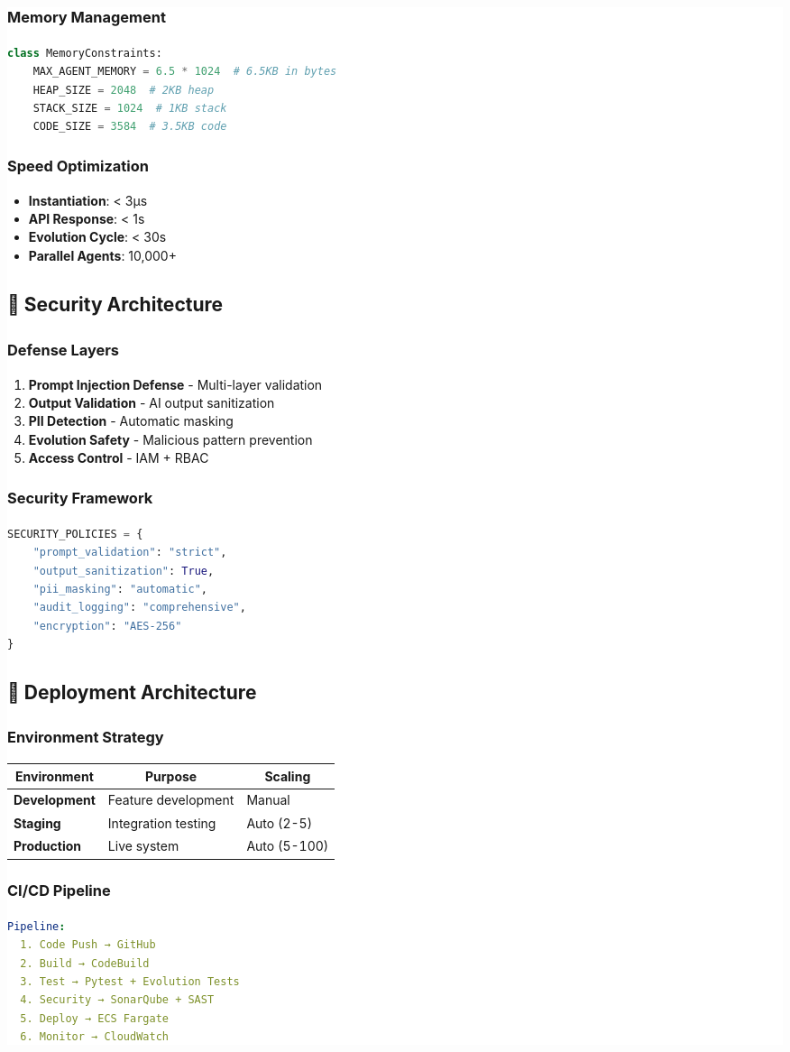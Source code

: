 ### Memory Management
```python
class MemoryConstraints:
    MAX_AGENT_MEMORY = 6.5 * 1024  # 6.5KB in bytes
    HEAP_SIZE = 2048  # 2KB heap
    STACK_SIZE = 1024  # 1KB stack
    CODE_SIZE = 3584  # 3.5KB code
```

### Speed Optimization
- **Instantiation**: < 3μs
- **API Response**: < 1s
- **Evolution Cycle**: < 30s
- **Parallel Agents**: 10,000+

## 🔐 Security Architecture

### Defense Layers
1. **Prompt Injection Defense** - Multi-layer validation
2. **Output Validation** - AI output sanitization
3. **PII Detection** - Automatic masking
4. **Evolution Safety** - Malicious pattern prevention
5. **Access Control** - IAM + RBAC

### Security Framework
```python
SECURITY_POLICIES = {
    "prompt_validation": "strict",
    "output_sanitization": True,
    "pii_masking": "automatic",
    "audit_logging": "comprehensive",
    "encryption": "AES-256"
}
```

## 🚀 Deployment Architecture

### Environment Strategy
| Environment | Purpose | Scaling |
|-------------|---------|---------|
| **Development** | Feature development | Manual |
| **Staging** | Integration testing | Auto (2-5) |
| **Production** | Live system | Auto (5-100) |

### CI/CD Pipeline
```yaml
Pipeline:
  1. Code Push → GitHub
  2. Build → CodeBuild
  3. Test → Pytest + Evolution Tests
  4. Security → SonarQube + SAST
  5. Deploy → ECS Fargate
  6. Monitor → CloudWatch
```
